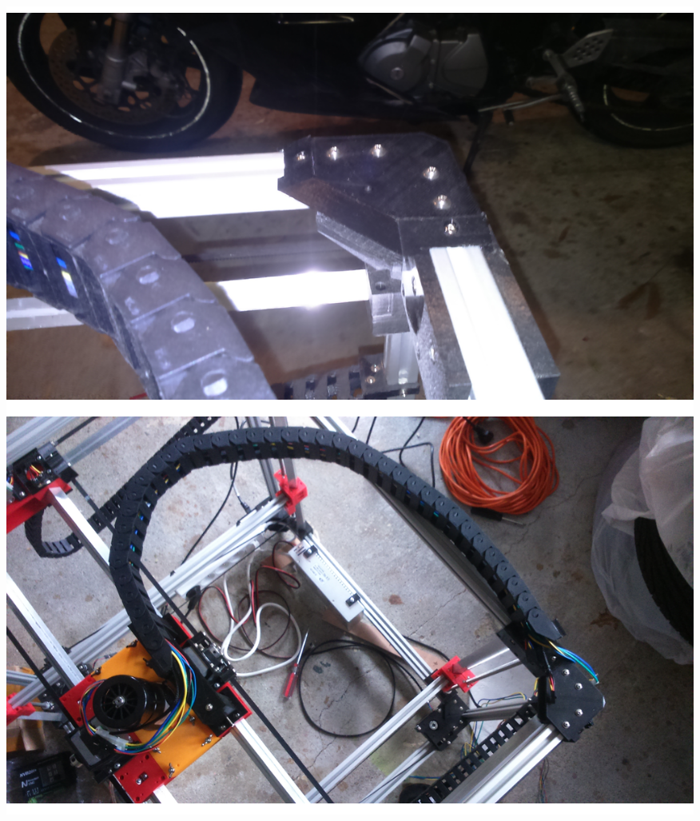 <a href="./DSC_0004.JPG"><img src="./DSC_0004.JPG" height="500"></a>
<a href="./DSC_0013.JPG"><img src="./DSC_0013.JPG" height="500"></a>
